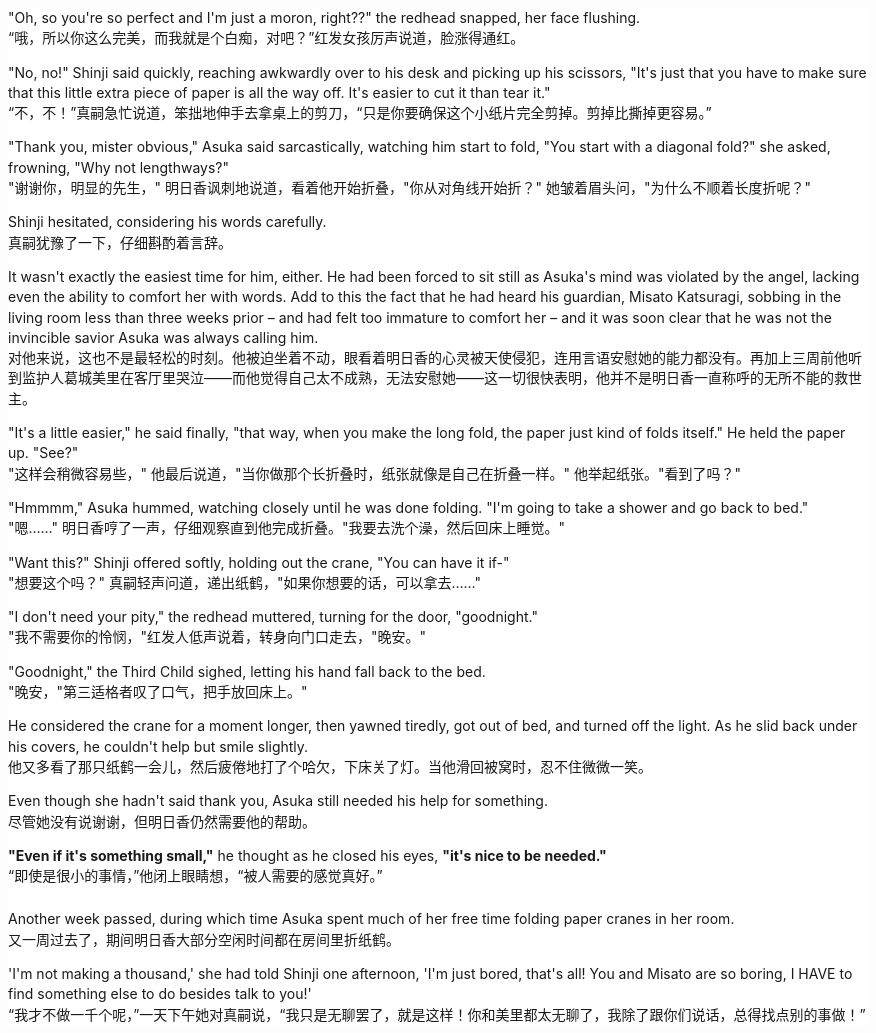 "Oh, so you're so perfect and I'm just a moron, right??" the redhead snapped, her face flushing.  
“哦，所以你这么完美，而我就是个白痴，对吧？”红发女孩厉声说道，脸涨得通红。

"No, no!" Shinji said quickly, reaching awkwardly over to his desk and picking up his scissors, "It's just that you have to make sure that this little extra piece of paper is all the way off. It's easier to cut it than tear it."  
“不，不！”真嗣急忙说道，笨拙地伸手去拿桌上的剪刀，“只是你要确保这个小纸片完全剪掉。剪掉比撕掉更容易。”

"Thank you, mister obvious," Asuka said sarcastically, watching him start to fold, "You start with a diagonal fold?" she asked, frowning, "Why not lengthways?"  
"谢谢你，明显的先生，" 明日香讽刺地说道，看着他开始折叠，"你从对角线开始折？" 她皱着眉头问，"为什么不顺着长度折呢？"

Shinji hesitated, considering his words carefully.  
真嗣犹豫了一下，仔细斟酌着言辞。

It wasn't exactly the easiest time for him, either. He had been forced to sit still as Asuka's mind was violated by the angel, lacking even the ability to comfort her with words. Add to this the fact that he had heard his guardian, Misato Katsuragi, sobbing in the living room less than three weeks prior – and had felt too immature to comfort her – and it was soon clear that he was not the invincible savior Asuka was always calling him.  
对他来说，这也不是最轻松的时刻。他被迫坐着不动，眼看着明日香的心灵被天使侵犯，连用言语安慰她的能力都没有。再加上三周前他听到监护人葛城美里在客厅里哭泣——而他觉得自己太不成熟，无法安慰她——这一切很快表明，他并不是明日香一直称呼的无所不能的救世主。

"It's a little easier," he said finally, "that way, when you make the long fold, the paper just kind of folds itself." He held the paper up. "See?"  
"这样会稍微容易些，" 他最后说道，"当你做那个长折叠时，纸张就像是自己在折叠一样。" 他举起纸张。"看到了吗？"

"Hmmmm," Asuka hummed, watching closely until he was done folding. "I'm going to take a shower and go back to bed."  
"嗯……" 明日香哼了一声，仔细观察直到他完成折叠。"我要去洗个澡，然后回床上睡觉。"

"Want this?" Shinji offered softly, holding out the crane, "You can have it if-"  
"想要这个吗？" 真嗣轻声问道，递出纸鹤，"如果你想要的话，可以拿去……"

"I don't need your pity," the redhead muttered, turning for the door, "goodnight."  
"我不需要你的怜悯，"红发人低声说着，转身向门口走去，"晚安。"

"Goodnight," the Third Child sighed, letting his hand fall back to the bed.  
"晚安，"第三适格者叹了口气，把手放回床上。"

He considered the crane for a moment longer, then yawned tiredly, got out of bed, and turned off the light. As he slid back under his covers, he couldn't help but smile slightly.  
他又多看了那只纸鹤一会儿，然后疲倦地打了个哈欠，下床关了灯。当他滑回被窝时，忍不住微微一笑。

Even though she hadn't said thank you, Asuka still needed his help for something.  
尽管她没有说谢谢，但明日香仍然需要他的帮助。

**"Even if it's something small,"** he thought as he closed his eyes, **"it's nice to be needed."**  
“即使是很小的事情，”他闭上眼睛想，“被人需要的感觉真好。”

###

Another week passed, during which time Asuka spent much of her free time folding paper cranes in her room.  
又一周过去了，期间明日香大部分空闲时间都在房间里折纸鹤。

'I'm not making a thousand,' she had told Shinji one afternoon, 'I'm just bored, that's all! You and Misato are so boring, I HAVE to find something else to do besides talk to you!'  
“我才不做一千个呢，”一天下午她对真嗣说，“我只是无聊罢了，就是这样！你和美里都太无聊了，我除了跟你们说话，总得找点别的事做！”
